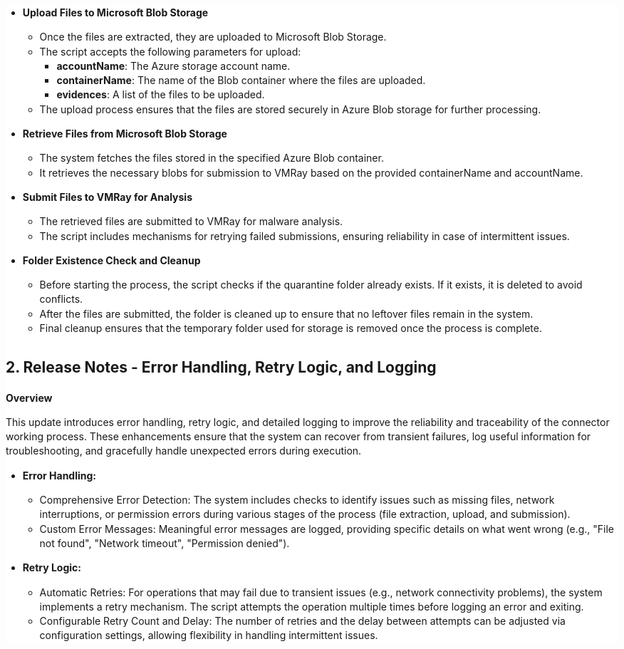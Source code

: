 - **Upload Files to Microsoft Blob Storage**
  - Once the files are extracted, they are uploaded to Microsoft Blob Storage.
  - The script accepts the following parameters for upload:
     - **accountName**: The Azure storage account name.
     - **containerName**: The name of the Blob container where the files are uploaded.
     - **evidences**: A list of the files to be uploaded.
  - The upload process ensures that the files are stored securely in Azure Blob storage for further processing.


- **Retrieve Files from Microsoft Blob Storage**
   - The system fetches the files stored in the specified Azure Blob container.
   - It retrieves the necessary blobs for submission to VMRay based on the provided containerName and accountName.


- **Submit Files to VMRay for Analysis**
  - The retrieved files are submitted to VMRay for malware analysis.
  - The script includes mechanisms for retrying failed submissions, ensuring reliability in case of intermittent issues.


- **Folder Existence Check and Cleanup**
    - Before starting the process, the script checks if the quarantine folder already exists. If it exists, it is deleted to avoid conflicts.
    - After the files are submitted, the folder is cleaned up to ensure that no leftover files remain in the system.
    - Final cleanup ensures that the temporary folder used for storage is removed once the process is complete.

## 2. Release Notes - Error Handling, Retry Logic, and Logging

**Overview**

This update introduces error handling, retry logic, and detailed logging to improve the reliability and 
traceability of the connector working process. These enhancements ensure that the system can recover 
from transient failures, log useful information for troubleshooting, and gracefully handle unexpected errors 
during execution.

- **Error Handling:**

  - Comprehensive Error Detection: The system includes checks to identify issues such as missing files, network interruptions, or permission errors during various stages of the process (file extraction, upload, and submission).
  - Custom Error Messages: Meaningful error messages are logged, providing specific details on what went wrong (e.g., "File not found", "Network timeout", "Permission denied").


- **Retry Logic:**

  - Automatic Retries: For operations that may fail due to transient issues (e.g., network connectivity problems), the system implements a retry mechanism. The script attempts the operation multiple times before logging an error and exiting.
  - Configurable Retry Count and Delay: The number of retries and the delay between attempts can be adjusted via configuration settings, allowing flexibility in handling intermittent issues.
